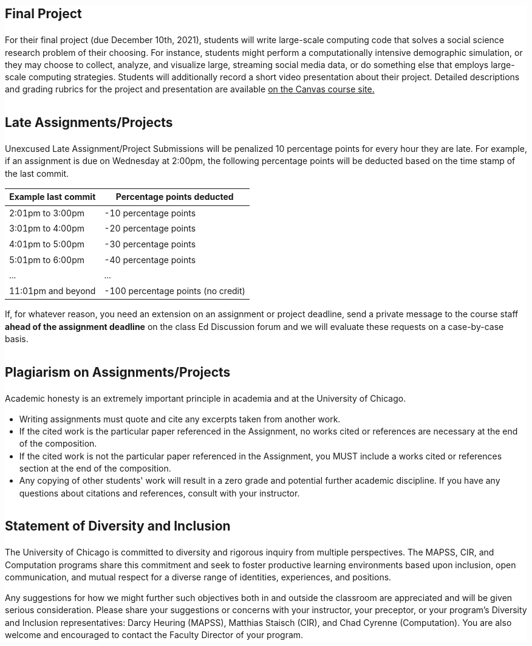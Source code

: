 ## Final Project
For their final project (due December 10th, 2021), students will write large-scale computing code that solves a social science research problem of their choosing. For instance, students might perform a computationally intensive demographic simulation, or they may choose to collect, analyze, and visualize large, streaming social media data, or do something else that employs large-scale computing strategies. Students will additionally record a short video presentation about their project. Detailed descriptions and grading rubrics for the project and presentation are available [on the Canvas course site.](https://canvas.uchicago.edu/courses/37456)

## Late Assignments/Projects
Unexcused Late Assignment/Project Submissions will be penalized 10 percentage points for every hour they are late. For example, if an assignment is due on Wednesday at 2:00pm, the following percentage points will be deducted based on the time stamp of the last commit.

| Example last commit |	Percentage points deducted         |
| ----                | ----                               |
| 2:01pm to 3:00pm    |	-10 percentage points              |
| 3:01pm to 4:00pm    |-20 percentage points               |
| 4:01pm to 5:00pm    | -30 percentage points              |
| 5:01pm to 6:00pm    | -40 percentage points              |
| ...                 |	...                                |
| 11:01pm and beyond  |	-100 percentage points (no credit) |

If, for whatever reason, you need an extension on an assignment or project deadline, send a private message to the course staff **ahead of the assignment deadline** on the class Ed Discussion forum and we will evaluate these requests on a case-by-case basis.

## Plagiarism on Assignments/Projects
Academic honesty is an extremely important principle in academia and at the University of Chicago.
* Writing assignments must quote and cite any excerpts taken from another work.
* If the cited work is the particular paper referenced in the Assignment, no works cited or references are necessary at the end of the composition.
* If the cited work is not the particular paper referenced in the Assignment, you MUST include a works cited or references section at the end of the composition.
* Any copying of other students' work will result in a zero grade and potential further academic discipline.
If you have any questions about citations and references, consult with your instructor.

## Statement of Diversity and Inclusion
The University of Chicago is committed to diversity and rigorous inquiry from multiple perspectives. The MAPSS, CIR, and Computation programs share this commitment and seek to foster productive learning environments based upon inclusion, open communication, and mutual respect for a diverse range of identities, experiences, and positions.

Any suggestions for how we might further such objectives both in and outside the classroom are appreciated and will be given serious consideration. Please share your suggestions or concerns with your instructor, your preceptor, or your program’s Diversity and Inclusion representatives: Darcy Heuring (MAPSS), Matthias Staisch (CIR), and Chad Cyrenne (Computation). You are also welcome and encouraged to contact the Faculty Director of your program.
